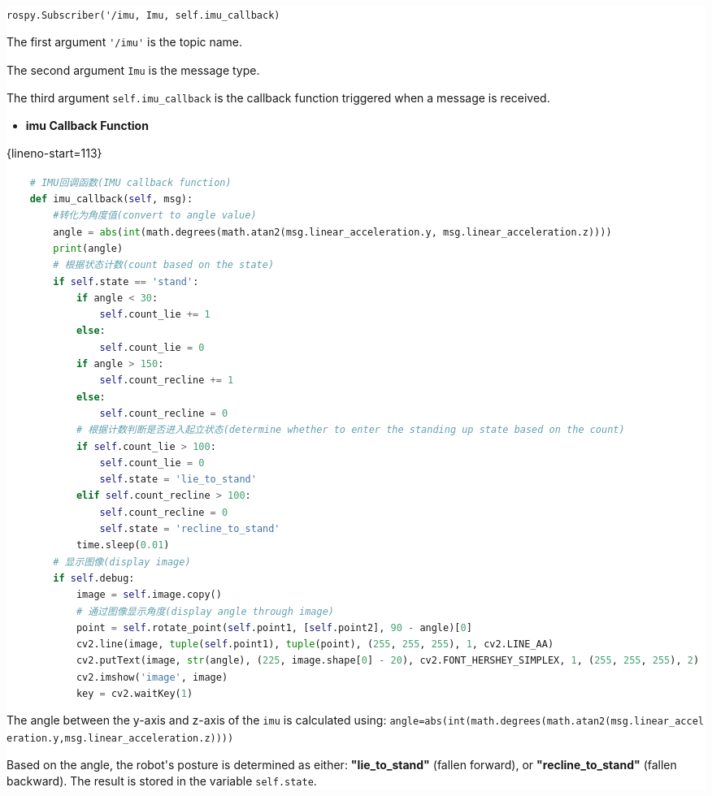 `rospy.Subscriber('/imu, Imu, self.imu_callback)`

The first argument `'/imu'` is the topic name.

The second argument `Imu` is the message type.

The third argument `self.imu_callback` is the callback function triggered when a message is received.

* **imu Callback Function**

{lineno-start=113}

```python
    # IMU回调函数(IMU callback function)
    def imu_callback(self, msg):
        #转化为角度值(convert to angle value)
        angle = abs(int(math.degrees(math.atan2(msg.linear_acceleration.y, msg.linear_acceleration.z)))) 
        print(angle)
        # 根据状态计数(count based on the state)
        if self.state == 'stand':
            if angle < 30:
                self.count_lie += 1
            else:
                self.count_lie = 0
            if angle > 150:
                self.count_recline += 1
            else:
                self.count_recline = 0
            # 根据计数判断是否进入起立状态(determine whether to enter the standing up state based on the count)
            if self.count_lie > 100:
                self.count_lie = 0
                self.state = 'lie_to_stand'
            elif self.count_recline > 100:
                self.count_recline = 0
                self.state = 'recline_to_stand'
            time.sleep(0.01)
        # 显示图像(display image)
        if self.debug:
            image = self.image.copy()
            # 通过图像显示角度(display angle through image)
            point = self.rotate_point(self.point1, [self.point2], 90 - angle)[0]
            cv2.line(image, tuple(self.point1), tuple(point), (255, 255, 255), 1, cv2.LINE_AA)
            cv2.putText(image, str(angle), (225, image.shape[0] - 20), cv2.FONT_HERSHEY_SIMPLEX, 1, (255, 255, 255), 2)
            cv2.imshow('image', image)
            key = cv2.waitKey(1)
```

The angle between the y-axis and z-axis of the `imu` is calculated using: `angle=abs(int(math.degrees(math.atan2(msg.linear_acceleration.y,msg.linear_acceleration.z))))`

Based on the angle, the robot's posture is determined as either: **"lie_to_stand"** (fallen forward), or **"recline_to_stand"** (fallen backward). The result is stored in the variable `self.state`.
